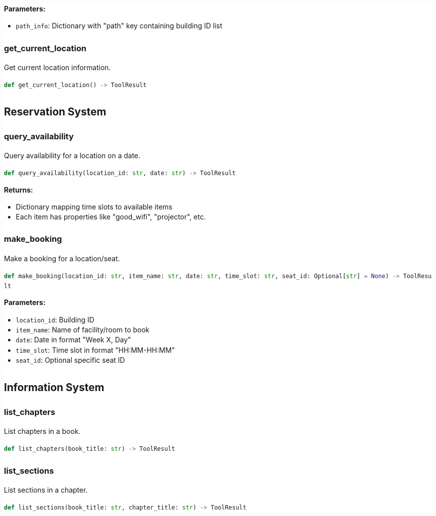 **Parameters:**
- `path_info`: Dictionary with "path" key containing building ID list

### get_current_location

Get current location information.

```python
def get_current_location() -> ToolResult
```

## Reservation System

### query_availability

Query availability for a location on a date.

```python
def query_availability(location_id: str, date: str) -> ToolResult
```

**Returns:**
- Dictionary mapping time slots to available items
- Each item has properties like "good_wifi", "projector", etc.

### make_booking

Make a booking for a location/seat.

```python
def make_booking(location_id: str, item_name: str, date: str, time_slot: str, seat_id: Optional[str] = None) -> ToolResult
```

**Parameters:**
- `location_id`: Building ID
- `item_name`: Name of facility/room to book
- `date`: Date in format "Week X, Day"
- `time_slot`: Time slot in format "HH:MM-HH:MM"
- `seat_id`: Optional specific seat ID

## Information System

### list_chapters

List chapters in a book.

```python
def list_chapters(book_title: str) -> ToolResult
```

### list_sections

List sections in a chapter.

```python
def list_sections(book_title: str, chapter_title: str) -> ToolResult
```

